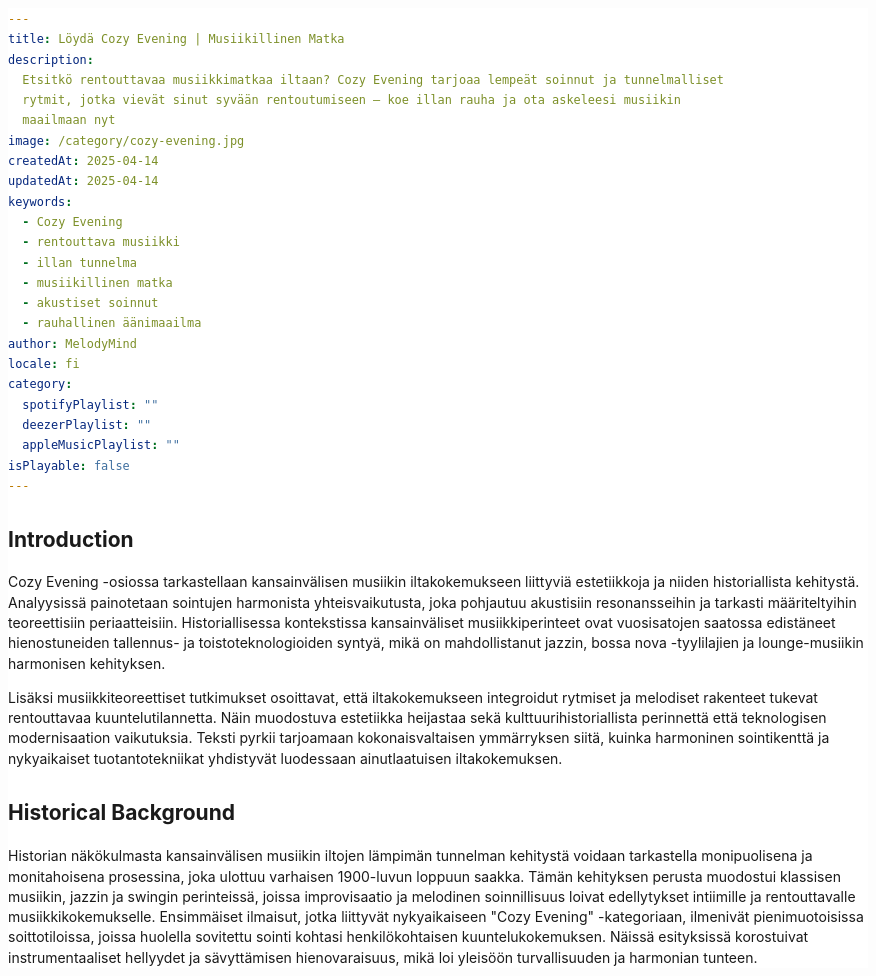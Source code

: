 ```yaml
---
title: Löydä Cozy Evening | Musiikillinen Matka
description:
  Etsitkö rentouttavaa musiikkimatkaa iltaan? Cozy Evening tarjoaa lempeät soinnut ja tunnelmalliset
  rytmit, jotka vievät sinut syvään rentoutumiseen – koe illan rauha ja ota askeleesi musiikin
  maailmaan nyt
image: /category/cozy-evening.jpg
createdAt: 2025-04-14
updatedAt: 2025-04-14
keywords:
  - Cozy Evening
  - rentouttava musiikki
  - illan tunnelma
  - musiikillinen matka
  - akustiset soinnut
  - rauhallinen äänimaailma
author: MelodyMind
locale: fi
category:
  spotifyPlaylist: ""
  deezerPlaylist: ""
  appleMusicPlaylist: ""
isPlayable: false
---
```


## Introduction

Cozy Evening -osiossa tarkastellaan kansainvälisen musiikin iltakokemukseen liittyviä estetiikkoja
ja niiden historiallista kehitystä. Analyysissä painotetaan sointujen harmonista yhteisvaikutusta,
joka pohjautuu akustisiin resonansseihin ja tarkasti määriteltyihin teoreettisiin periaatteisiin.
Historiallisessa kontekstissa kansainväliset musiikkiperinteet ovat vuosisatojen saatossa edistäneet
hienostuneiden tallennus- ja toistoteknologioiden syntyä, mikä on mahdollistanut jazzin, bossa nova
-tyylilajien ja lounge-musiikin harmonisen kehityksen.

Lisäksi musiikkiteoreettiset tutkimukset osoittavat, että iltakokemukseen integroidut rytmiset ja
melodiset rakenteet tukevat rentouttavaa kuuntelutilannetta. Näin muodostuva estetiikka heijastaa
sekä kulttuurihistoriallista perinnettä että teknologisen modernisaation vaikutuksia. Teksti pyrkii
tarjoamaan kokonaisvaltaisen ymmärryksen siitä, kuinka harmoninen sointikenttä ja nykyaikaiset
tuotantotekniikat yhdistyvät luodessaan ainutlaatuisen iltakokemuksen.

## Historical Background

Historian näkökulmasta kansainvälisen musiikin iltojen lämpimän tunnelman kehitystä voidaan
tarkastella monipuolisena ja monitahoisena prosessina, joka ulottuu varhaisen 1900-luvun loppuun
saakka. Tämän kehityksen perusta muodostui klassisen musiikin, jazzin ja swingin perinteissä, joissa
improvisaatio ja melodinen soinnillisuus loivat edellytykset intiimille ja rentouttavalle
musiikkikokemukselle. Ensimmäiset ilmaisut, jotka liittyvät nykyaikaiseen "Cozy Evening"
-kategoriaan, ilmenivät pienimuotoisissa soittotiloissa, joissa huolella sovitettu sointi kohtasi
henkilökohtaisen kuuntelukokemuksen. Näissä esityksissä korostuivat instrumentaaliset hellyydet ja
sävyttämisen hienovaraisuus, mikä loi yleisöön turvallisuuden ja harmonian tunteen.

